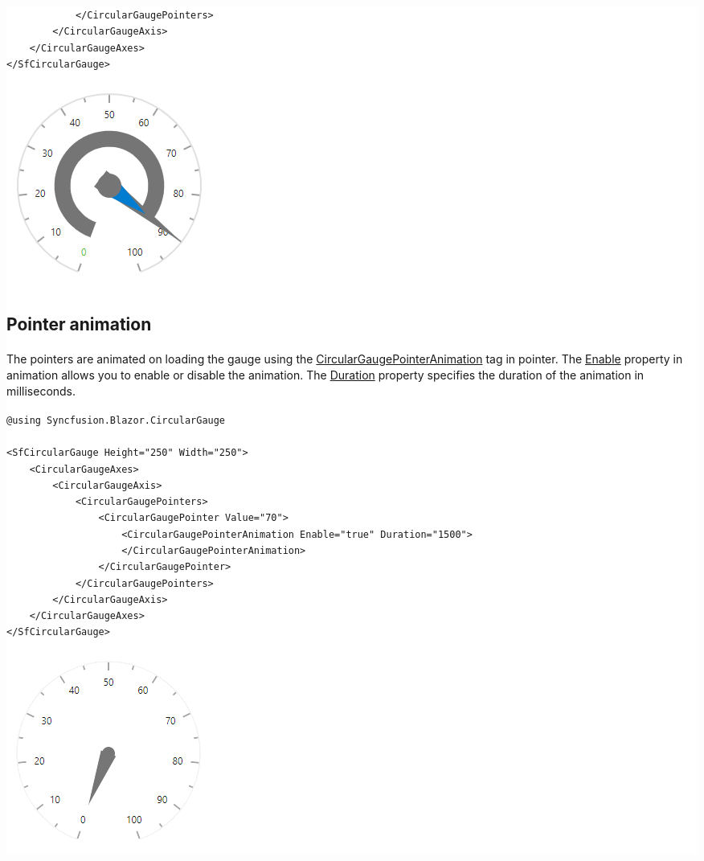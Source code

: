 ```cshtml
            </CircularGaugePointers>
        </CircularGaugeAxis>
    </CircularGaugeAxes>
</SfCircularGauge>
```

![Blazor Circular Gauge with Multiple Pointers](./images/blazor-circulargauge-multiple-pointers.png)

## Pointer animation

The pointers are animated on loading the gauge using the [CircularGaugePointerAnimation](https://help.syncfusion.com/cr/aspnetcore-blazor/Syncfusion.Blazor.CircularGauge.CircularGaugePointerAnimation.html) tag in pointer. The [Enable](https://help.syncfusion.com/cr/blazor/Syncfusion.Blazor.CircularGauge.CircularGaugePointerAnimation.html#Syncfusion_Blazor_CircularGauge_CircularGaugePointerAnimation_Enable) property in animation allows you to enable or disable the animation. The [Duration](https://help.syncfusion.com/cr/blazor/Syncfusion.Blazor.CircularGauge.CircularGaugePointerAnimation.html#Syncfusion_Blazor_CircularGauge_CircularGaugePointerAnimation_Duration) property specifies the duration of the animation in milliseconds.

```cshtml
@using Syncfusion.Blazor.CircularGauge

<SfCircularGauge Height="250" Width="250">
    <CircularGaugeAxes>
        <CircularGaugeAxis>
            <CircularGaugePointers>
                <CircularGaugePointer Value="70">
                    <CircularGaugePointerAnimation Enable="true" Duration="1500">
                    </CircularGaugePointerAnimation>
                </CircularGaugePointer>
            </CircularGaugePointers>
        </CircularGaugeAxis>
    </CircularGaugeAxes>
</SfCircularGauge>
```

![Blazor Circular Gauge with Pointer Animation](./images/blazor-circulargauge-pointer-animation.gif)
